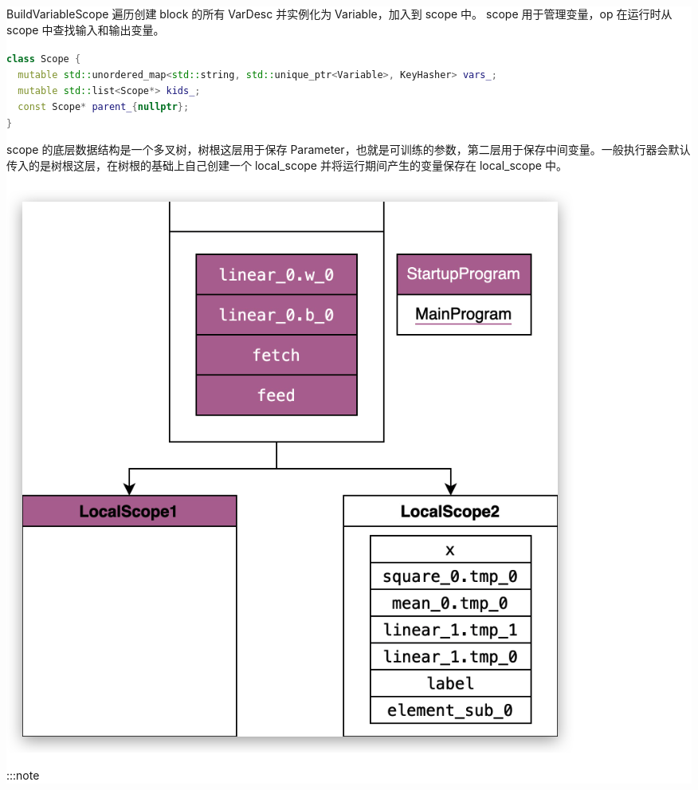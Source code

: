 BuildVariableScope 遍历创建 block 的所有 VarDesc 并实例化为 Variable，加入到 scope 中。 scope 用于管理变量，op 在运行时从 scope 中查找输入和输出变量。

```cpp
class Scope {
  mutable std::unordered_map<std::string, std::unique_ptr<Variable>, KeyHasher> vars_;
  mutable std::list<Scope*> kids_;
  const Scope* parent_{nullptr};
}
```

scope 的底层数据结构是一个多叉树，树根这层用于保存 Parameter，也就是可训练的参数，第二层用于保存中间变量。一般执行器会默认传入的是树根这层，在树根的基础上自己创建一个 local_scope 并将运行期间产生的变量保存在 local_scope 中。

![图 3](images/802951e44b093b81351085fd46209a457030e22303a5f581b16d2dfc62275545.png)  

:::note
